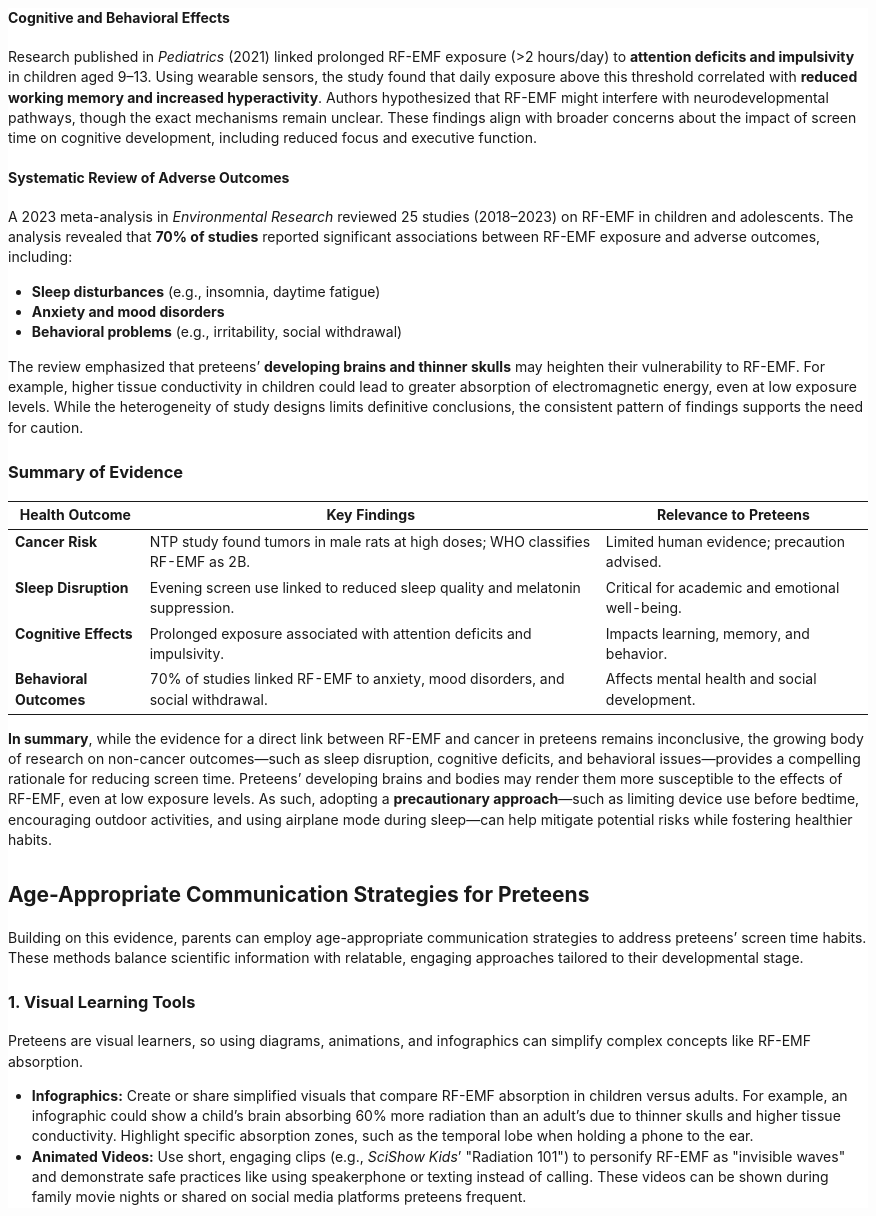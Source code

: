 #### **Cognitive and Behavioral Effects**
Research published in *Pediatrics* (2021) linked prolonged RF-EMF exposure (>2 hours/day) to **attention deficits and impulsivity** in children aged 9–13. Using wearable sensors, the study found that daily exposure above this threshold correlated with **reduced working memory and increased hyperactivity**. Authors hypothesized that RF-EMF might interfere with neurodevelopmental pathways, though the exact mechanisms remain unclear. These findings align with broader concerns about the impact of screen time on cognitive development, including reduced focus and executive function.

#### **Systematic Review of Adverse Outcomes**
A 2023 meta-analysis in *Environmental Research* reviewed 25 studies (2018–2023) on RF-EMF in children and adolescents. The analysis revealed that **70% of studies** reported significant associations between RF-EMF exposure and adverse outcomes, including:
- **Sleep disturbances** (e.g., insomnia, daytime fatigue)
- **Anxiety and mood disorders**
- **Behavioral problems** (e.g., irritability, social withdrawal)

The review emphasized that preteens’ **developing brains and thinner skulls** may heighten their vulnerability to RF-EMF. For example, higher tissue conductivity in children could lead to greater absorption of electromagnetic energy, even at low exposure levels. While the heterogeneity of study designs limits definitive conclusions, the consistent pattern of findings supports the need for caution.

### **Summary of Evidence**

| **Health Outcome**       | **Key Findings**                                                                 | **Relevance to Preteens**                          |
|--------------------------|---------------------------------------------------------------------------------|---------------------------------------------------|
| **Cancer Risk**          | NTP study found tumors in male rats at high doses; WHO classifies RF-EMF as 2B. | Limited human evidence; precaution advised.       |
| **Sleep Disruption**     | Evening screen use linked to reduced sleep quality and melatonin suppression.   | Critical for academic and emotional well-being.   |
| **Cognitive Effects**    | Prolonged exposure associated with attention deficits and impulsivity.          | Impacts learning, memory, and behavior.           |
| **Behavioral Outcomes**  | 70% of studies linked RF-EMF to anxiety, mood disorders, and social withdrawal. | Affects mental health and social development.     |

**In summary**, while the evidence for a direct link between RF-EMF and cancer in preteens remains inconclusive, the growing body of research on non-cancer outcomes—such as sleep disruption, cognitive deficits, and behavioral issues—provides a compelling rationale for reducing screen time. Preteens’ developing brains and bodies may render them more susceptible to the effects of RF-EMF, even at low exposure levels. As such, adopting a **precautionary approach**—such as limiting device use before bedtime, encouraging outdoor activities, and using airplane mode during sleep—can help mitigate potential risks while fostering healthier habits.

## Age-Appropriate Communication Strategies for Preteens

Building on this evidence, parents can employ age-appropriate communication strategies to address preteens’ screen time habits. These methods balance scientific information with relatable, engaging approaches tailored to their developmental stage.

### **1. Visual Learning Tools**
Preteens are visual learners, so using diagrams, animations, and infographics can simplify complex concepts like RF-EMF absorption.  
- **Infographics:** Create or share simplified visuals that compare RF-EMF absorption in children versus adults. For example, an infographic could show a child’s brain absorbing 60% more radiation than an adult’s due to thinner skulls and higher tissue conductivity. Highlight specific absorption zones, such as the temporal lobe when holding a phone to the ear.  
- **Animated Videos:** Use short, engaging clips (e.g., *SciShow Kids*’ "Radiation 101") to personify RF-EMF as "invisible waves" and demonstrate safe practices like using speakerphone or texting instead of calling. These videos can be shown during family movie nights or shared on social media platforms preteens frequent.  
